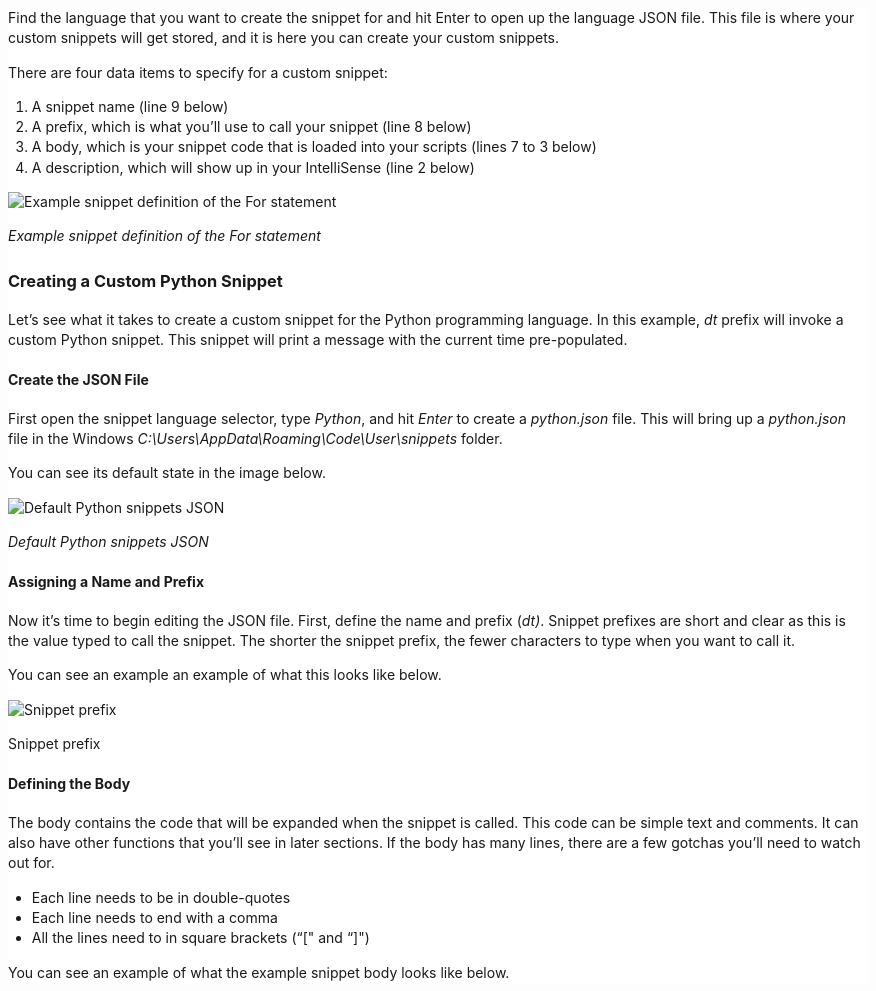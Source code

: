 Find the language that you want to create the snippet for and hit Enter to open up the language JSON file. This file is where your custom snippets will get stored, and it is here you can create your custom snippets.

There are four data items to specify for a custom snippet:

1.  A snippet name (line 9 below)
2.  A prefix, which is what you’ll use to call your snippet (line 8 below)
3.  A body, which is your snippet code that is loaded into your scripts (lines 7 to 3 below)
4.  A description, which will show up in your IntelliSense (line 2 below)

![Example snippet definition of the For statement](https://adamtheautomator.com/wp-content/uploads/2020/06/IntelliSense-line-2-below.png)

_Example snippet definition of the For statement_

### Creating a Custom Python Snippet

Let’s see what it takes to create a custom snippet for the Python programming language. In this example, _dt_ prefix will invoke a custom Python snippet. This snippet will print a message with the current time pre-populated.

#### Create the JSON File

First open the snippet language selector, type _Python_, and hit _Enter_ to create a _python.json_ file. This will bring up a _python.json_ file in the Windows _C:\\Users<UserName>\\AppData\\Roaming\\Code\\User\\snippets_ folder.

You can see its default state in the image below.

![Default Python snippets JSON](https://adamtheautomator.com/wp-content/uploads/2020/06/state-in-the-image-below.-1024x327.png)

_Default Python snippets JSON_

#### Assigning a Name and Prefix

Now it’s time to begin editing the JSON file. First, define the name and prefix (_dt)_. Snippet prefixes are short and clear as this is the value typed to call the snippet. The shorter the snippet prefix, the fewer characters to type when you want to call it.

You can see an example an example of what this looks like below.

![Snippet prefix](https://adamtheautomator.com/wp-content/uploads/2020/06/this-looks-like-below..png)

Snippet prefix

#### Defining the Body

The body contains the code that will be expanded when the snippet is called. This code can be simple text and comments. It can also have other functions that you’ll see in later sections. If the body has many lines, there are a few gotchas you’ll need to watch out for.

*   Each line needs to be in double-quotes
*   Each line needs to end with a comma
*   All the lines need to in square brackets (“\[" and “\]")

You can see an example of what the example snippet body looks like below.
